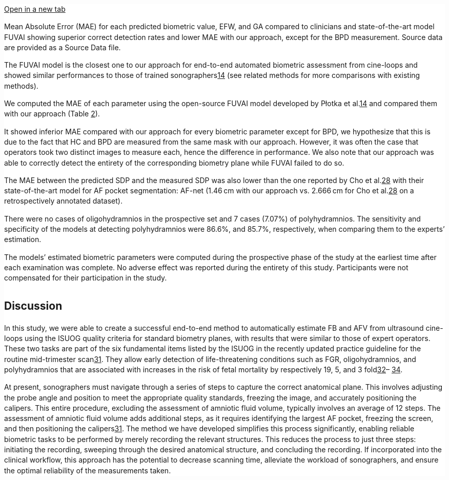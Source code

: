 [Open in a new tab](https://pmc.ncbi.nlm.nih.gov/articles/PMC10624828/table/Tab2/)

Mean Absolute Error (MAE) for each predicted biometric value, EFW, and GA compared to clinicians and state-of-the-art model FUVAI showing superior correct detection rates and lower MAE with our approach, except for the BPD measurement. Source data are provided as a Source Data file.

The FUVAI model is the closest one to our approach for end-to-end automated biometric assessment from cine-loops and showed similar performances to those of trained sonographers[14](https://pmc.ncbi.nlm.nih.gov/articles/PMC10624828/#CR14) (see related methods for more comparisons with existing methods).

We computed the MAE of each parameter using the open-source FUVAI model developed by Płotka et al.[14](https://pmc.ncbi.nlm.nih.gov/articles/PMC10624828/#CR14) and compared them with our approach (Table [2](https://pmc.ncbi.nlm.nih.gov/articles/PMC10624828/#Tab2)).

It showed inferior MAE compared with our approach for every biometric parameter except for BPD, we hypothesize that this is due to the fact that HC and BPD are measured from the same mask with our approach. However, it was often the case that operators took two distinct images to measure each, hence the difference in performance. We also note that our approach was able to correctly detect the entirety of the corresponding biometry plane while FUVAI failed to do so.

The MAE between the predicted SDP and the measured SDP was also lower than the one reported by Cho et al.[28](https://pmc.ncbi.nlm.nih.gov/articles/PMC10624828/#CR28) with their state-of-the-art model for AF pocket segmentation: AF-net (1.46 cm with our approach vs. 2.666 cm for Cho et al.[28](https://pmc.ncbi.nlm.nih.gov/articles/PMC10624828/#CR28) on a retrospectively annotated dataset).

There were no cases of oligohydramnios in the prospective set and 7 cases (7.07%) of polyhydramnios. The sensitivity and specificity of the models at detecting polyhydramnios were 86.6%, and 85.7%, respectively, when comparing them to the experts’ estimation.

The models’ estimated biometric parameters were computed during the prospective phase of the study at the earliest time after each examination was complete. No adverse effect was reported during the entirety of this study. Participants were not compensated for their participation in the study.

## Discussion

In this study, we were able to create a successful end-to-end method to automatically estimate FB and AFV from ultrasound cine-loops using the ISUOG quality criteria for standard biometry planes, with results that were similar to those of expert operators. These two tasks are part of the six fundamental items listed by the ISUOG in the recently updated practice guideline for the routine mid-trimester scan[31](https://pmc.ncbi.nlm.nih.gov/articles/PMC10624828/#CR31). They allow early detection of life-threatening conditions such as FGR, oligohydramnios, and polyhydramnios that are associated with increases in the risk of fetal mortality by respectively 19, 5, and 3 fold[32](https://pmc.ncbi.nlm.nih.gov/articles/PMC10624828/#CR32)– [34](https://pmc.ncbi.nlm.nih.gov/articles/PMC10624828/#CR34).

At present, sonographers must navigate through a series of steps to capture the correct anatomical plane. This involves adjusting the probe angle and position to meet the appropriate quality standards, freezing the image, and accurately positioning the calipers. This entire procedure, excluding the assessment of amniotic fluid volume, typically involves an average of 12 steps. The assessment of amniotic fluid volume adds additional steps, as it requires identifying the largest AF pocket, freezing the screen, and then positioning the calipers[31](https://pmc.ncbi.nlm.nih.gov/articles/PMC10624828/#CR31). The method we have developed simplifies this process significantly, enabling reliable biometric tasks to be performed by merely recording the relevant structures. This reduces the process to just three steps: initiating the recording, sweeping through the desired anatomical structure, and concluding the recording. If incorporated into the clinical workflow, this approach has the potential to decrease scanning time, alleviate the workload of sonographers, and ensure the optimal reliability of the measurements taken.
